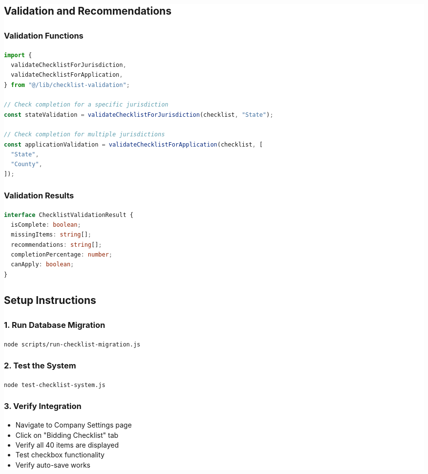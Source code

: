 ## Validation and Recommendations

### Validation Functions

```typescript
import {
  validateChecklistForJurisdiction,
  validateChecklistForApplication,
} from "@/lib/checklist-validation";

// Check completion for a specific jurisdiction
const stateValidation = validateChecklistForJurisdiction(checklist, "State");

// Check completion for multiple jurisdictions
const applicationValidation = validateChecklistForApplication(checklist, [
  "State",
  "County",
]);
```

### Validation Results

```typescript
interface ChecklistValidationResult {
  isComplete: boolean;
  missingItems: string[];
  recommendations: string[];
  completionPercentage: number;
  canApply: boolean;
}
```

## Setup Instructions

### 1. Run Database Migration

```bash
node scripts/run-checklist-migration.js
```

### 2. Test the System

```bash
node test-checklist-system.js
```

### 3. Verify Integration

- Navigate to Company Settings page
- Click on "Bidding Checklist" tab
- Verify all 40 items are displayed
- Test checkbox functionality
- Verify auto-save works
